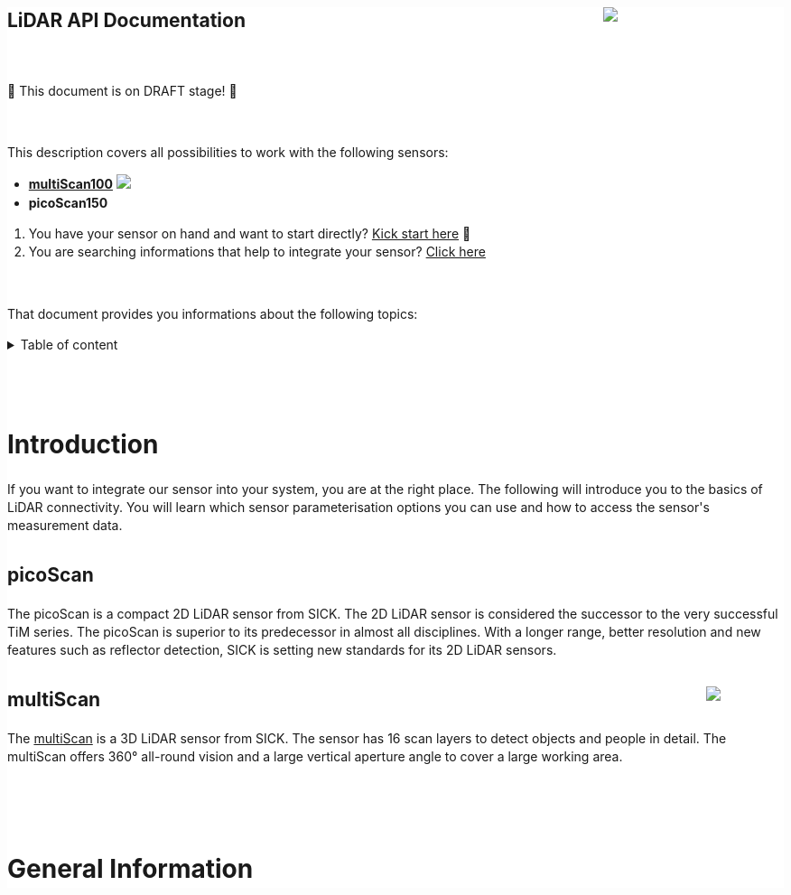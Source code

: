 <img align=right width="200" src="docs/img/sick-logo.jpg"/> 

LiDAR API Documentation
---

</br>

:red_circle: This document is on DRAFT stage! :red_circle:

</br>

This description covers all possibilities to work with the following sensors: 

- [**multiScan100**](https://www.sick.com/multiScan100) <img width="8%" src="docs/img/multiScan.png"/>
- **picoScan150**

1. You have your sensor on hand and want to start directly? [Kick start here](#getting-started-to-work-with-a-sensor) :rocket:
2. You are searching informations that help to integrate your sensor? [Click here](#general-information)

</br>

That document provides you informations about the following topics:



<details><summary>Table of content</summary></details>


</br>
</br>

# Introduction
If you want to integrate our sensor into your system, you are at the right place. The following will introduce you to the basics of LiDAR connectivity. You will learn which sensor parameterisation options you can use and how to access the sensor's measurement data.

## picoScan
The picoScan is a compact 2D LiDAR sensor from SICK. The 2D LiDAR sensor is considered the successor to the very successful TiM series. The picoScan is superior to its predecessor in almost all disciplines. With a longer range, better resolution and new features such as reflector detection, SICK is setting new standards for its 2D LiDAR sensors.

## multiScan <img align="right" width="10%" src="docs/img/multiScan.png"/>

The [multiScan](https://www.sick.com/multiscan) is a 3D LiDAR sensor from SICK. The sensor has 16 scan layers to detect objects and people in detail. The multiScan offers 360° all-round vision and a large vertical aperture angle to cover a large working area.

</br>
</br>

# General Information
